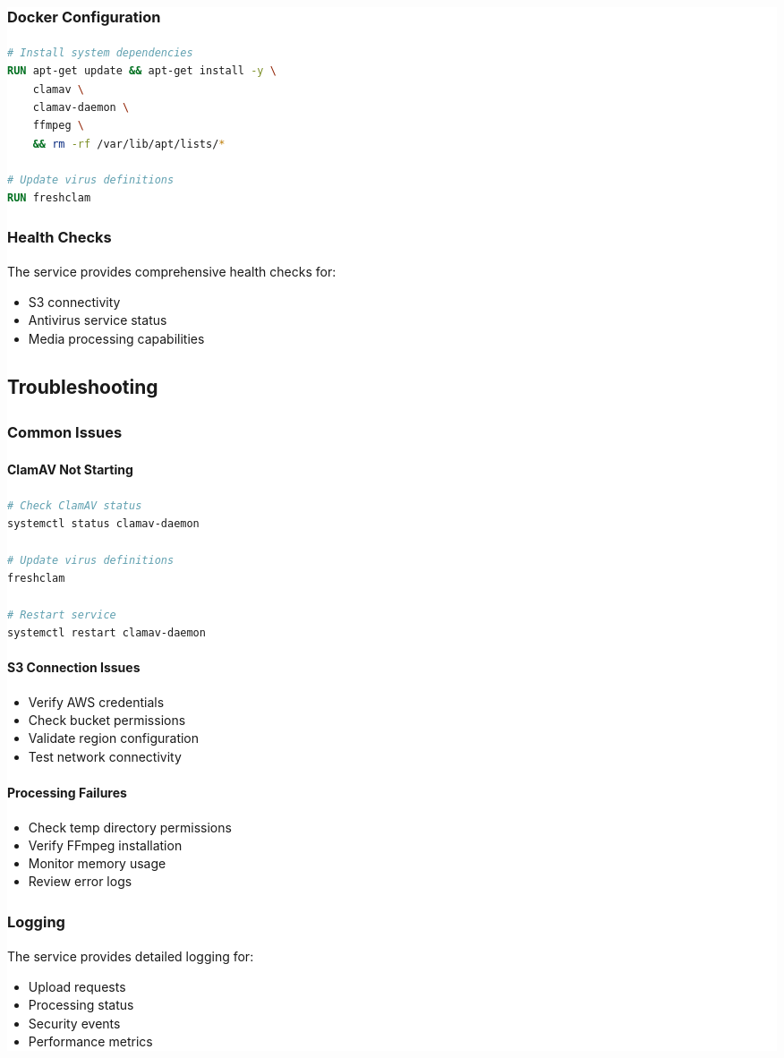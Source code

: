 ### Docker Configuration
```dockerfile
# Install system dependencies
RUN apt-get update && apt-get install -y \
    clamav \
    clamav-daemon \
    ffmpeg \
    && rm -rf /var/lib/apt/lists/*

# Update virus definitions
RUN freshclam
```

### Health Checks
The service provides comprehensive health checks for:
- S3 connectivity
- Antivirus service status
- Media processing capabilities

## Troubleshooting

### Common Issues

#### ClamAV Not Starting
```bash
# Check ClamAV status
systemctl status clamav-daemon

# Update virus definitions
freshclam

# Restart service
systemctl restart clamav-daemon
```

#### S3 Connection Issues
- Verify AWS credentials
- Check bucket permissions
- Validate region configuration
- Test network connectivity

#### Processing Failures
- Check temp directory permissions
- Verify FFmpeg installation
- Monitor memory usage
- Review error logs

### Logging
The service provides detailed logging for:
- Upload requests
- Processing status
- Security events
- Performance metrics
